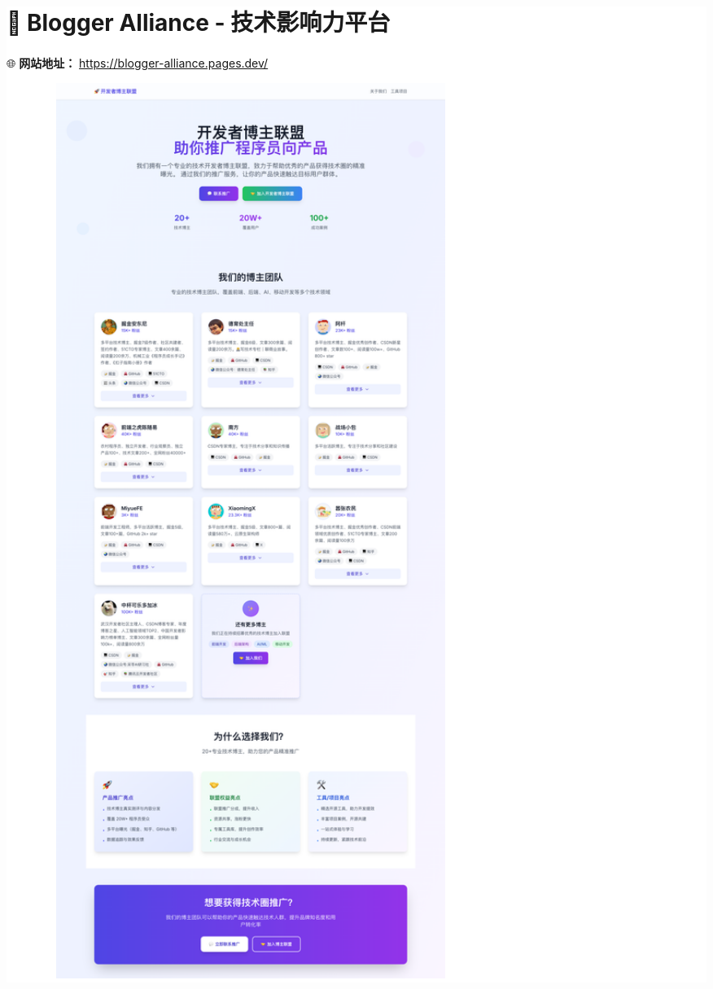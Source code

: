 # 🧭 Blogger Alliance - 技术影响力平台

🌐 **网站地址：** https://blogger-alliance.pages.dev/

<img src="./dist/img/website-preview.png" alt="网站预览" width="600">
